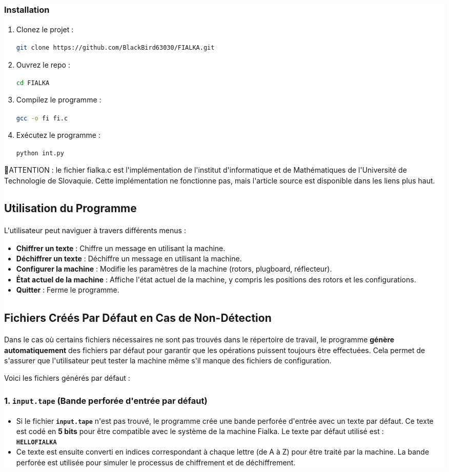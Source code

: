 ### Installation

1. Clonez le projet :
   ```bash
   git clone https://github.com/BlackBird63030/FIALKA.git 
   ```
2. Ouvrez le repo :
   ```bash
   cd FIALKA
   ```

3. Compilez le programme :
   ```bash
   gcc -o fi fi.c
   ```

4. Exécutez le programme :
   ```bash
   python int.py
   ```
🚨ATTENTION : le fichier fialka.c est l'implémentation de l'institut d'informatique et de Mathématiques de l'Université de Technologie de Slovaquie. Cette implémentation ne fonctionne pas, mais l'article source est disponible dans les liens plus haut.
   
## Utilisation du Programme
L'utilisateur peut naviguer à travers différents menus :

- **Chiffrer un texte** : Chiffre un message en utilisant la machine.
- **Déchiffrer un texte** : Déchiffre un message en utilisant la machine.
- **Configurer la machine** : Modifie les paramètres de la machine (rotors, plugboard, réflecteur).
- **État actuel de la machine** : Affiche l'état actuel de la machine, y compris les positions des rotors et les configurations.
- **Quitter** : Ferme le programme.

## Fichiers Créés Par Défaut en Cas de Non-Détection

Dans le cas où certains fichiers nécessaires ne sont pas trouvés dans le répertoire de travail, le programme **génère automatiquement** des fichiers par défaut pour garantir que les opérations puissent toujours être effectuées. Cela permet de s'assurer que l'utilisateur peut tester la machine même s'il manque des fichiers de configuration.

Voici les fichiers générés par défaut :

### 1. **`input.tape` (Bande perforée d'entrée par défaut)**

- Si le fichier **`input.tape`** n'est pas trouvé, le programme crée une bande perforée d'entrée avec un texte par défaut. Ce texte     est codé en **5 bits** pour être compatible avec le système de la machine Fialka. Le texte par défaut utilisé est :  
  **`HELLOFIALKA`**  
- Ce texte est ensuite converti en indices correspondant à chaque lettre (de A à Z) pour être traité par la machine. La bande 
  perforée est utilisée pour simuler le processus de chiffrement et de déchiffrement.
